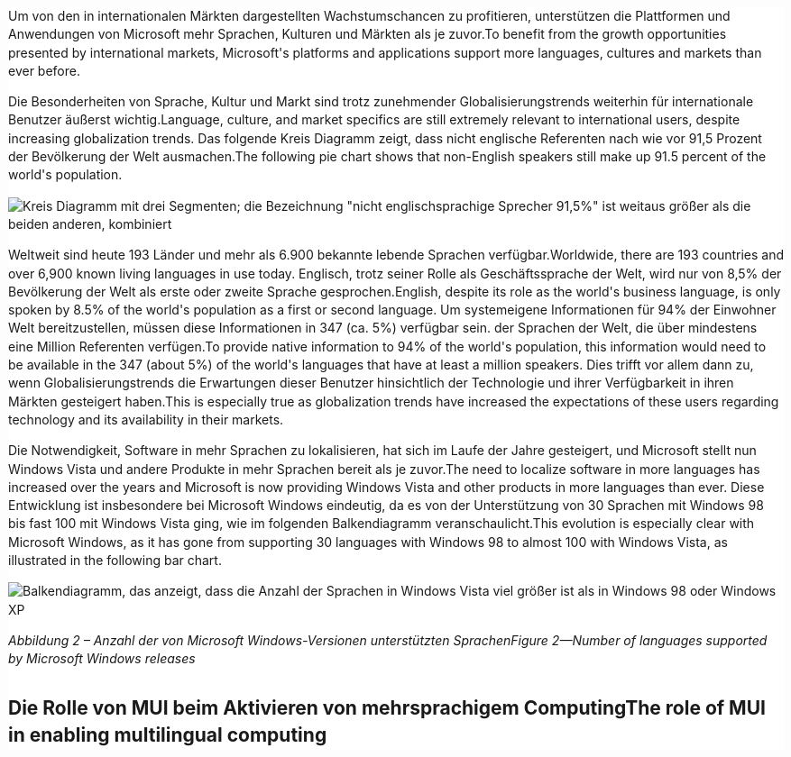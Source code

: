 <span data-ttu-id="bd7d3-112">Um von den in internationalen Märkten dargestellten Wachstumschancen zu profitieren, unterstützen die Plattformen und Anwendungen von Microsoft mehr Sprachen, Kulturen und Märkten als je zuvor.</span><span class="sxs-lookup"><span data-stu-id="bd7d3-112">To benefit from the growth opportunities presented by international markets, Microsoft's platforms and applications support more languages, cultures and markets than ever before.</span></span>

<span data-ttu-id="bd7d3-113">Die Besonderheiten von Sprache, Kultur und Markt sind trotz zunehmender Globalisierungstrends weiterhin für internationale Benutzer äußerst wichtig.</span><span class="sxs-lookup"><span data-stu-id="bd7d3-113">Language, culture, and market specifics are still extremely relevant to international users, despite increasing globalization trends.</span></span> <span data-ttu-id="bd7d3-114">Das folgende Kreis Diagramm zeigt, dass nicht englische Referenten nach wie vor 91,5 Prozent der Bevölkerung der Welt ausmachen.</span><span class="sxs-lookup"><span data-stu-id="bd7d3-114">The following pie chart shows that non-English speakers still make up 91.5 percent of the world's population.</span></span>

![Kreis Diagramm mit drei Segmenten; die Bezeichnung "nicht englischsprachige Sprecher 91,5%" ist weitaus größer als die beiden anderen, kombiniert](images/overview-of-mui-fig1.gif)

<span data-ttu-id="bd7d3-116">Weltweit sind heute 193 Länder und mehr als 6.900 bekannte lebende Sprachen verfügbar.</span><span class="sxs-lookup"><span data-stu-id="bd7d3-116">Worldwide, there are 193 countries and over 6,900 known living languages in use today.</span></span> <span data-ttu-id="bd7d3-117">Englisch, trotz seiner Rolle als Geschäftssprache der Welt, wird nur von 8,5% der Bevölkerung der Welt als erste oder zweite Sprache gesprochen.</span><span class="sxs-lookup"><span data-stu-id="bd7d3-117">English, despite its role as the world's business language, is only spoken by 8.5% of the world's population as a first or second language.</span></span> <span data-ttu-id="bd7d3-118">Um systemeigene Informationen für 94% der Einwohner Welt bereitzustellen, müssen diese Informationen in 347 (ca. 5%) verfügbar sein. der Sprachen der Welt, die über mindestens eine Million Referenten verfügen.</span><span class="sxs-lookup"><span data-stu-id="bd7d3-118">To provide native information to 94% of the world's population, this information would need to be available in the 347 (about 5%) of the world's languages that have at least a million speakers.</span></span> <span data-ttu-id="bd7d3-119">Dies trifft vor allem dann zu, wenn Globalisierungstrends die Erwartungen dieser Benutzer hinsichtlich der Technologie und ihrer Verfügbarkeit in ihren Märkten gesteigert haben.</span><span class="sxs-lookup"><span data-stu-id="bd7d3-119">This is especially true as globalization trends have increased the expectations of these users regarding technology and its availability in their markets.</span></span>

<span data-ttu-id="bd7d3-120">Die Notwendigkeit, Software in mehr Sprachen zu lokalisieren, hat sich im Laufe der Jahre gesteigert, und Microsoft stellt nun Windows Vista und andere Produkte in mehr Sprachen bereit als je zuvor.</span><span class="sxs-lookup"><span data-stu-id="bd7d3-120">The need to localize software in more languages has increased over the years and Microsoft is now providing Windows Vista and other products in more languages than ever.</span></span> <span data-ttu-id="bd7d3-121">Diese Entwicklung ist insbesondere bei Microsoft Windows eindeutig, da es von der Unterstützung von 30 Sprachen mit Windows 98 bis fast 100 mit Windows Vista ging, wie im folgenden Balkendiagramm veranschaulicht.</span><span class="sxs-lookup"><span data-stu-id="bd7d3-121">This evolution is especially clear with Microsoft Windows, as it has gone from supporting 30 languages with Windows 98 to almost 100 with Windows Vista, as illustrated in the following bar chart.</span></span>

![Balkendiagramm, das anzeigt, dass die Anzahl der Sprachen in Windows Vista viel größer ist als in Windows 98 oder Windows XP](images/overview-of-mui-fig2.gif)

<span data-ttu-id="bd7d3-123">*Abbildung 2 – Anzahl der von Microsoft Windows-Versionen unterstützten Sprachen*</span><span class="sxs-lookup"><span data-stu-id="bd7d3-123">*Figure 2—Number of languages supported by Microsoft Windows releases*</span></span>

## <a name="the-role-of-mui-in-enabling-multilingual-computing"></a><span data-ttu-id="bd7d3-124">Die Rolle von MUI beim Aktivieren von mehrsprachigem Computing</span><span class="sxs-lookup"><span data-stu-id="bd7d3-124">The role of MUI in enabling multilingual computing</span></span>

